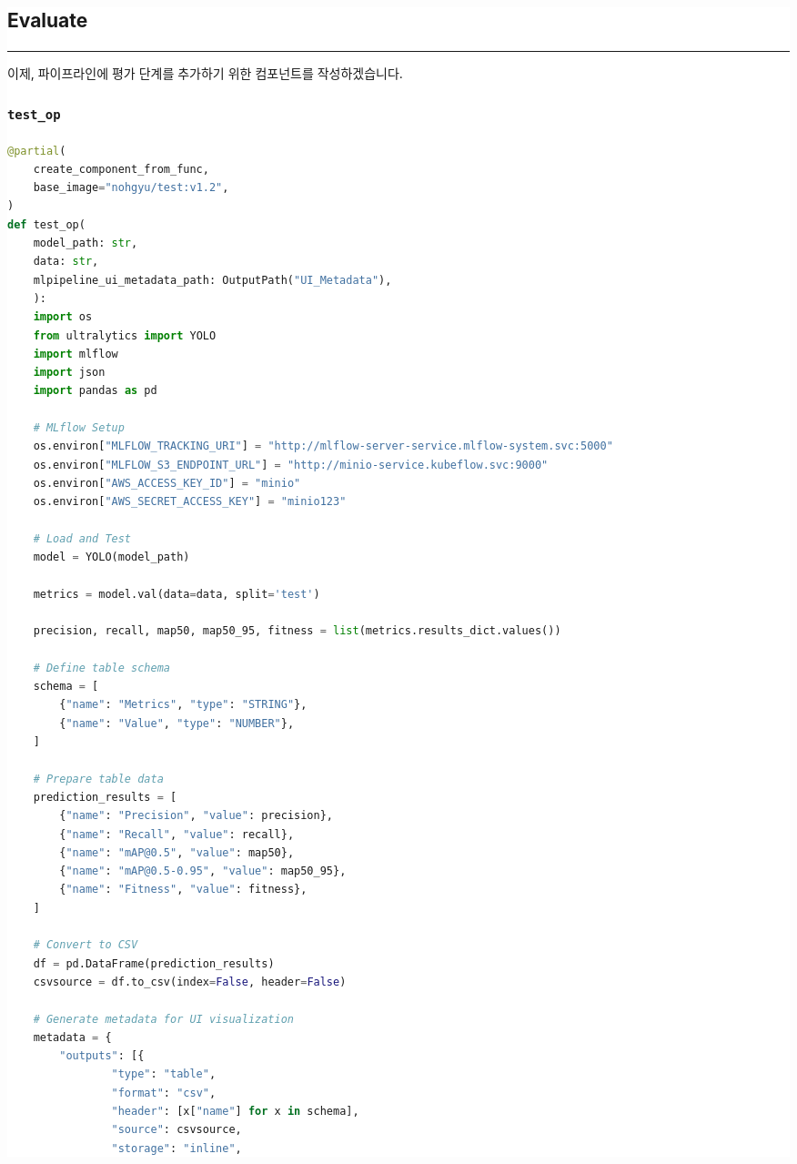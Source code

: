 ## Evaluate

---

이제, 파이프라인에 평가 단계를 추가하기 위한 컴포넌트를 작성하겠습니다.

### `test_op`

```python
@partial(
    create_component_from_func,
    base_image="nohgyu/test:v1.2",
)
def test_op(
    model_path: str,
    data: str,
    mlpipeline_ui_metadata_path: OutputPath("UI_Metadata"),
    ):
    import os
    from ultralytics import YOLO    
    import mlflow
    import json
    import pandas as pd

    # MLflow Setup
    os.environ["MLFLOW_TRACKING_URI"] = "http://mlflow-server-service.mlflow-system.svc:5000"
    os.environ["MLFLOW_S3_ENDPOINT_URL"] = "http://minio-service.kubeflow.svc:9000"
    os.environ["AWS_ACCESS_KEY_ID"] = "minio"
    os.environ["AWS_SECRET_ACCESS_KEY"] = "minio123"
    
    # Load and Test
    model = YOLO(model_path)
    
    metrics = model.val(data=data, split='test')
    
    precision, recall, map50, map50_95, fitness = list(metrics.results_dict.values())

    # Define table schema
    schema = [
        {"name": "Metrics", "type": "STRING"},
        {"name": "Value", "type": "NUMBER"},
    ]

    # Prepare table data
    prediction_results = [
        {"name": "Precision", "value": precision},
        {"name": "Recall", "value": recall},
        {"name": "mAP@0.5", "value": map50},
        {"name": "mAP@0.5-0.95", "value": map50_95},
        {"name": "Fitness", "value": fitness},
    ]
    
    # Convert to CSV
    df = pd.DataFrame(prediction_results)
    csvsource = df.to_csv(index=False, header=False)

    # Generate metadata for UI visualization
    metadata = {
        "outputs": [{
                "type": "table",
                "format": "csv",
                "header": [x["name"] for x in schema],
                "source": csvsource,
                "storage": "inline",
```